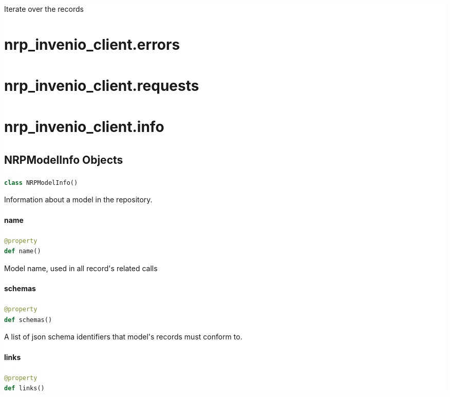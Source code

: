 Iterate over the records

<a id="nrp_invenio_client.errors"></a>

# nrp\_invenio\_client.errors

<a id="nrp_invenio_client.requests"></a>

# nrp\_invenio\_client.requests

<a id="nrp_invenio_client.info"></a>

# nrp\_invenio\_client.info

<a id="nrp_invenio_client.info.NRPModelInfo"></a>

## NRPModelInfo Objects

```python
class NRPModelInfo()
```

Information about a model in the repository.

<a id="nrp_invenio_client.info.NRPModelInfo.name"></a>

#### name

```python
@property
def name()
```

Model name, used in all record's related calls

<a id="nrp_invenio_client.info.NRPModelInfo.schemas"></a>

#### schemas

```python
@property
def schemas()
```

A list of json schema identifiers that model's records must conform to.

<a id="nrp_invenio_client.info.NRPModelInfo.links"></a>

#### links

```python
@property
def links()
```

